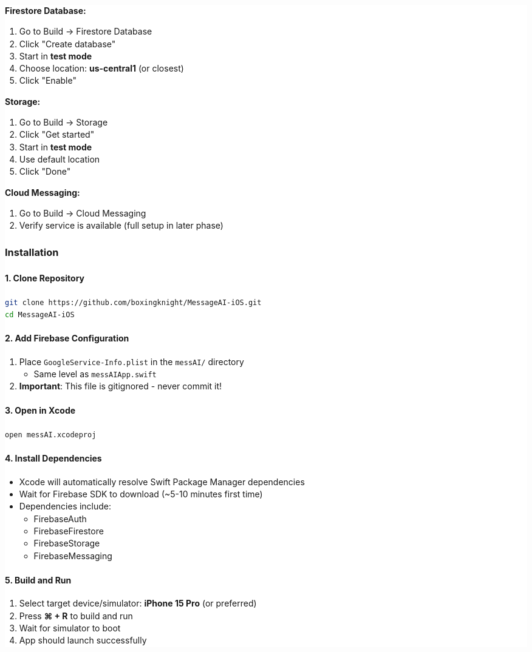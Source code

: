 **Firestore Database:**
1. Go to Build → Firestore Database
2. Click "Create database"
3. Start in **test mode**
4. Choose location: **us-central1** (or closest)
5. Click "Enable"

**Storage:**
1. Go to Build → Storage
2. Click "Get started"
3. Start in **test mode**
4. Use default location
5. Click "Done"

**Cloud Messaging:**
1. Go to Build → Cloud Messaging
2. Verify service is available (full setup in later phase)

### Installation

#### 1. Clone Repository

```bash
git clone https://github.com/boxingknight/MessageAI-iOS.git
cd MessageAI-iOS
```

#### 2. Add Firebase Configuration

1. Place `GoogleService-Info.plist` in the `messAI/` directory
   - Same level as `messAIApp.swift`
2. **Important**: This file is gitignored - never commit it!

#### 3. Open in Xcode

```bash
open messAI.xcodeproj
```

#### 4. Install Dependencies

- Xcode will automatically resolve Swift Package Manager dependencies
- Wait for Firebase SDK to download (~5-10 minutes first time)
- Dependencies include:
  - FirebaseAuth
  - FirebaseFirestore
  - FirebaseStorage
  - FirebaseMessaging

#### 5. Build and Run

1. Select target device/simulator: **iPhone 15 Pro** (or preferred)
2. Press **⌘ + R** to build and run
3. Wait for simulator to boot
4. App should launch successfully
